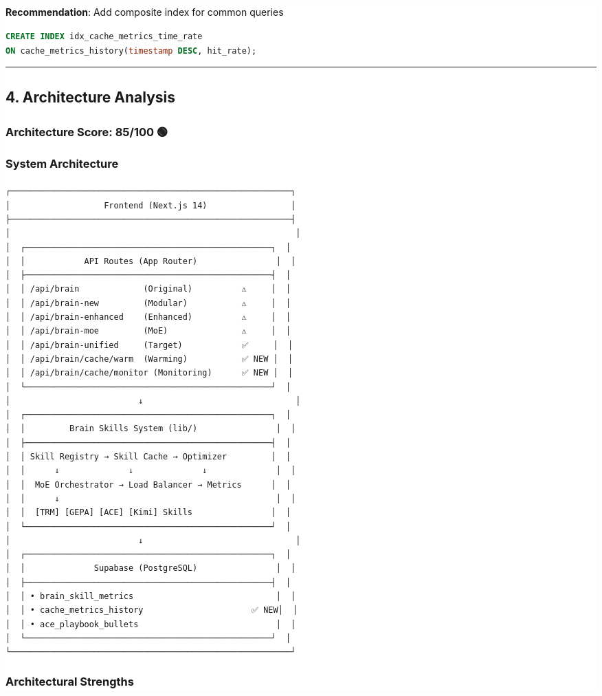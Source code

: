 **Recommendation**: Add composite index for common queries
```sql
CREATE INDEX idx_cache_metrics_time_rate
ON cache_metrics_history(timestamp DESC, hit_rate);
```

---

## 4. Architecture Analysis

### Architecture Score: **85/100** 🟢

### System Architecture

```
┌─────────────────────────────────────────────────────────┐
│                   Frontend (Next.js 14)                 │
├─────────────────────────────────────────────────────────┤
│                                                          │
│  ┌──────────────────────────────────────────────────┐  │
│  │            API Routes (App Router)                │  │
│  ├──────────────────────────────────────────────────┤  │
│  │ /api/brain             (Original)          ⚠️     │  │
│  │ /api/brain-new         (Modular)           ⚠️     │  │
│  │ /api/brain-enhanced    (Enhanced)          ⚠️     │  │
│  │ /api/brain-moe         (MoE)               ⚠️     │  │
│  │ /api/brain-unified     (Target)            ✅     │  │
│  │ /api/brain/cache/warm  (Warming)           ✅ NEW │  │
│  │ /api/brain/cache/monitor (Monitoring)      ✅ NEW │  │
│  └──────────────────────────────────────────────────┘  │
│                          ↓                               │
│  ┌──────────────────────────────────────────────────┐  │
│  │         Brain Skills System (lib/)                │  │
│  ├──────────────────────────────────────────────────┤  │
│  │ Skill Registry → Skill Cache → Optimizer         │  │
│  │      ↓              ↓              ↓              │  │
│  │  MoE Orchestrator → Load Balancer → Metrics      │  │
│  │      ↓                                            │  │
│  │  [TRM] [GEPA] [ACE] [Kimi] Skills                │  │
│  └──────────────────────────────────────────────────┘  │
│                          ↓                               │
│  ┌──────────────────────────────────────────────────┐  │
│  │              Supabase (PostgreSQL)                │  │
│  ├──────────────────────────────────────────────────┤  │
│  │ • brain_skill_metrics                             │  │
│  │ • cache_metrics_history                      ✅ NEW│  │
│  │ • ace_playbook_bullets                            │  │
│  └──────────────────────────────────────────────────┘  │
└─────────────────────────────────────────────────────────┘
```

### Architectural Strengths
